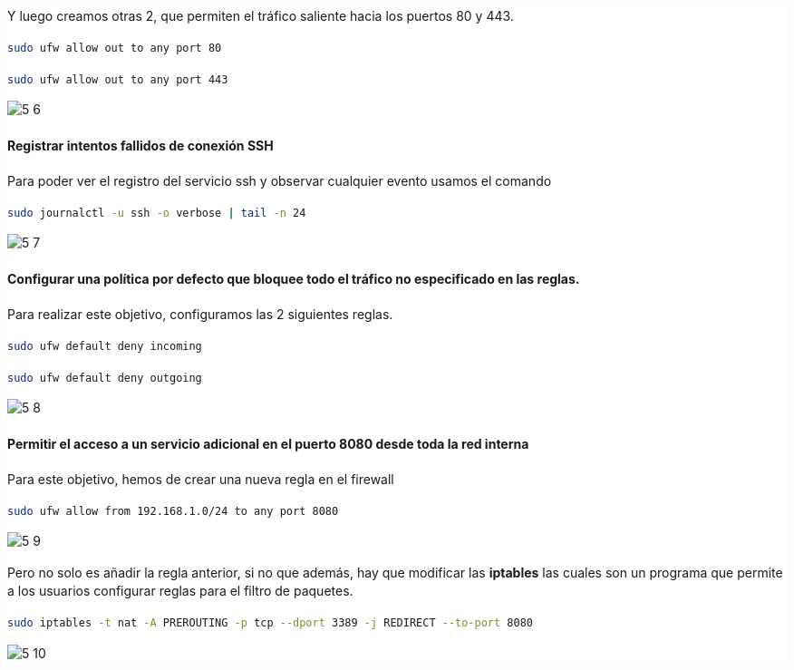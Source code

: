 Y luego creamos otras 2, que permiten el tráfico saliente hacia los puertos 80 y 443.

```bash
sudo ufw allow out to any port 80
```
```bash
sudo ufw allow out to any port 443
```


![5 6](https://github.com/user-attachments/assets/d79fec40-6349-44a7-9ed4-4709a6a99921)


#### Registrar intentos fallidos de conexión SSH

Para poder ver el registro del servicio ssh y observar cualquier evento usamos el comando

```bash
sudo journalctl -u ssh -o verbose | tail -n 24
```

![5 7](https://github.com/user-attachments/assets/ed30e41c-314a-4d41-be6a-cebe3f6df71e)


#### Configurar una política por defecto que bloquee todo el tráfico no especificado en las reglas.

Para realizar este objetivo, configuramos las 2 siguientes reglas.

```bash
sudo ufw default deny incoming
```
```bash
sudo ufw default deny outgoing
```

![5 8](https://github.com/user-attachments/assets/55af9a3d-2169-4166-bbd2-ff80449bcaa2)


#### Permitir el acceso a un servicio adicional en el puerto 8080 desde toda la red interna

Para este objetivo, hemos de crear una nueva regla en el firewall

```bash
sudo ufw allow from 192.168.1.0/24 to any port 8080
```

![5 9](https://github.com/user-attachments/assets/4dcaab46-489f-47d7-ac04-90ea831205d3)



Pero no solo es añadir la regla anterior, si no que además, hay que modificar las **iptables** las cuales  son un programa que permite a los usuarios configurar reglas para el filtro de paquetes.

```bash
sudo iptables -t nat -A PREROUTING -p tcp --dport 3389 -j REDIRECT --to-port 8080
```

![5 10](https://github.com/user-attachments/assets/def2cbb1-791f-47e3-bffa-d6136ff12f67)
